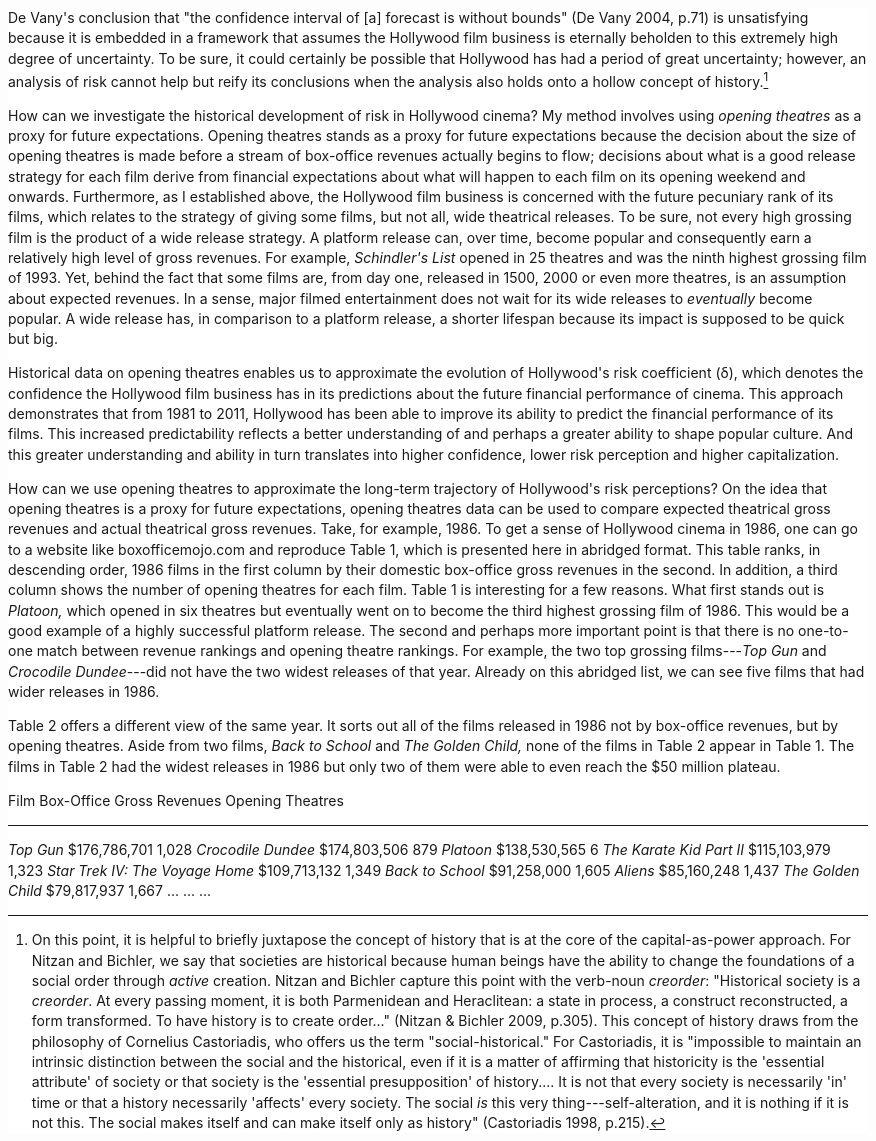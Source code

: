 De Vany's conclusion that "the confidence interval of \[a\] forecast is without bounds" (De Vany 2004, p.71) is unsatisfying because it is embedded in a framework that assumes the Hollywood film business is eternally beholden to this extremely high degree of uncertainty. To be sure, it could certainly be possible that Hollywood has had a period of great uncertainty; however, an analysis of risk cannot help but reify its conclusions when the analysis also holds onto a hollow concept of history.[^8]

How can we investigate the historical development of risk in Hollywood cinema? My method involves using *opening theatres* as a proxy for future expectations. Opening theatres stands as a proxy for future expectations because the decision about the size of opening theatres is made before a stream of box-office revenues actually begins to flow; decisions about what is a good release strategy for each film derive from financial expectations about what will happen to each film on its opening weekend and onwards. Furthermore, as I established above, the Hollywood film business is concerned with the future pecuniary rank of its films, which relates to the strategy of giving some films, but not all, wide theatrical releases. To be sure, not every high grossing film is the product of a wide release strategy. A platform release can, over time, become popular and consequently earn a relatively high level of gross revenues. For example, *Schindler's List* opened in 25 theatres and was the ninth highest grossing film of 1993. Yet, behind the fact that some films are, from day one, released in 1500, 2000 or even more theatres, is an assumption about expected revenues. In a sense, major filmed entertainment does not wait for its wide releases to *eventually* become popular. A wide release has, in comparison to a platform release, a shorter lifespan because its impact is supposed to be quick but big.

Historical data on opening theatres enables us to approximate the evolution of Hollywood's risk coefficient (δ), which denotes the confidence the Hollywood film business has in its predictions about the future financial performance of cinema. This approach demonstrates that from 1981 to 2011, Hollywood has been able to improve its ability to predict the financial performance of its films. This increased predictability reflects a better understanding of and perhaps a greater ability to shape popular culture. And this greater understanding and ability in turn translates into higher confidence, lower risk perception and higher capitalization.

How can we use opening theatres to approximate the long-term trajectory of Hollywood's risk perceptions? On the idea that opening theatres is a proxy for future expectations, opening theatres data can be used to compare expected theatrical gross revenues and actual theatrical gross revenues. Take, for example, 1986. To get a sense of Hollywood cinema in 1986, one can go to a website like boxofficemojo.com and reproduce Table 1, which is presented here in abridged format. This table ranks, in descending order, 1986 films in the first column by their domestic box-office gross revenues in the second. In addition, a third column shows the number of opening theatres for each film. Table 1 is interesting for a few reasons. What first stands out is *Platoon,* which opened in six theatres but eventually went on to become the third highest grossing film of 1986. This would be a good example of a highly successful platform release. The second and perhaps more important point is that there is no one-to-one match between revenue rankings and opening theatre rankings. For example, the two top grossing films---*Top Gun* and *Crocodile Dundee*---did not have the two widest releases of that year. Already on this abridged list, we can see five films that had wider releases in 1986.

Table 2 offers a different view of the same year. It sorts out all of the films released in 1986 not by box-office revenues, but by opening theatres. Aside from two films, *Back to School* and *The Golden Child,* none of the films in Table 2 appear in Table 1. The films in Table 2 had the widest releases in 1986 but only two of them were able to even reach the \$50 million plateau.

  Film                              Box-Office Gross Revenues   Opening Theatres
  --------------------------------- --------------------------- ------------------
  *Top Gun*                         \$176,786,701               1,028
  *Crocodile Dundee*                \$174,803,506               879
  *Platoon*                         \$138,530,565               6
  *The Karate Kid Part II*          \$115,103,979               1,323
  *Star Trek IV: The Voyage Home*   \$109,713,132               1,349
  *Back to School*                  \$91,258,000                1,605
  *Aliens*                          \$85,160,248                1,437
  *The Golden Child*                \$79,817,937                1,667
  ...                               ...                         ...


[^1]: The author would like to thank Sandy Hager, Jonathan Nitzan and two anonymous reviewers for commenting on drafts of this paper. Thanks are also owed to those that attended "Capitalizing Power: The Qualities and Quantities of Accumulation,\" a conference that was held at York University in Toronto on September 28-30, 2012.
[^2]: For the purposes of the paper, I am temporarily ignoring *hype* (*H*), which is also in the numerator of the capitalization equation.
[^3]: These metaphors are taken from Mumford's *Technics and Civilization* (Mumford 2010).
[^4]: For a concise anthropology of capitalization, see (Nitzan & Bichler 2009, pp.147--166).
[^5]: Nitzan and Bichler's concept of risk is different from the neo-classical theory of risk. For their critique of the 'risk premium' and its role in the construction of the capital asset pricing model (CAPM), see (Nitzan & Bichler 2009, pp.198--210)
[^6]: A project is in "development hell" when "a script is in development but never receives production funds" (Wasko 2008, p.53). In his "how-to" book about film financing, Michael Wiese estimates that major filmed entertainment produces one film for every fifty projects that remain damned in purgatory (Wiese 1991, p.32).
[^7]: These two examples, *The Mummy Returns* and *O Brother, Where Art Thou?,* are taken from Maltby's *Hollywood Cinema* (Maltby 2003, pp.200, 204).
[^8]: On this point, it is helpful to briefly juxtapose the concept of history that is at the core of the capital-as-power approach. For Nitzan and Bichler, we say that societies are historical because human beings have the ability to change the foundations of a social order through *active* creation. Nitzan and Bichler capture this point with the verb-noun *creorder*: "Historical society is a *creorder*. At every passing moment, it is both Parmenidean and Heraclitean: a state in process, a construct reconstructed, a form transformed. To have history is to create order..." (Nitzan & Bichler 2009, p.305). This concept of history draws from the philosophy of Cornelius Castoriadis, who offers us the term "social-historical." For Castoriadis, it is "impossible to maintain an intrinsic distinction between the social and the historical, even if it is a matter of affirming that historicity is the 'essential attribute' of society or that society is the 'essential presupposition' of history.... It is not that every society is necessarily 'in' time or that a history necessarily 'affects' every society. The social *is* this very thing---self-alteration, and it is nothing if it is not this. The social makes itself and can make itself only as history" (Castoriadis 1998, p.215).
[^9]: The correlation coefficient between Top 10%~revenues~ and Top 10%~theatres~ can be broken down into five periods: 1981-1987 (-0.49), 1988-1993 (+0.22), 1994-1999 (+0.86), 2000-2005 (+0.94) and 2006-2011 (+0.89).
  [www.boxofficemojo.com]: http://www.boxofficemojo.com
